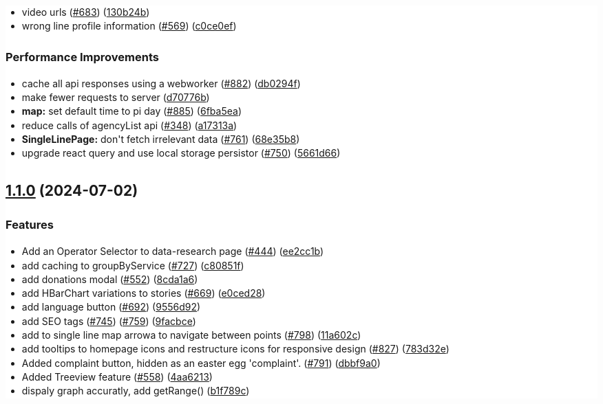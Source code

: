 * video urls ([#683](https://github.com/griseduardo/open-bus-map-search/issues/683)) ([130b24b](https://github.com/griseduardo/open-bus-map-search/commit/130b24bc63f9144199e7eb39dce51d008951e2f3))
* wrong line profile information ([#569](https://github.com/griseduardo/open-bus-map-search/issues/569)) ([c0ce0ef](https://github.com/griseduardo/open-bus-map-search/commit/c0ce0efa6846042f4797ac5e69d8ec0a0df416bd))


### Performance Improvements

* cache all api responses using a webworker ([#882](https://github.com/griseduardo/open-bus-map-search/issues/882)) ([db0294f](https://github.com/griseduardo/open-bus-map-search/commit/db0294faa2650c85cca737f3cfb1f942ab7878a1))
* make fewer requests to server ([d70776b](https://github.com/griseduardo/open-bus-map-search/commit/d70776be743d1d9064d74034f28befa4647fd124))
* **map:** set default time to pi day ([#885](https://github.com/griseduardo/open-bus-map-search/issues/885)) ([6fba5ea](https://github.com/griseduardo/open-bus-map-search/commit/6fba5eaaa1779f3ea5718fa439b1a416a372b339))
* reduce calls of agencyList api ([#348](https://github.com/griseduardo/open-bus-map-search/issues/348)) ([a17313a](https://github.com/griseduardo/open-bus-map-search/commit/a17313a481cdcacc6d1b5ce9380b491e86ec44d0))
* **SingleLinePage:** don't fetch irrelevant data ([#761](https://github.com/griseduardo/open-bus-map-search/issues/761)) ([68e35b8](https://github.com/griseduardo/open-bus-map-search/commit/68e35b8f55ef57d9f9f529bbb619be1d3f6b8f4e))
* upgrade react query and use local storage persistor ([#750](https://github.com/griseduardo/open-bus-map-search/issues/750)) ([5661d66](https://github.com/griseduardo/open-bus-map-search/commit/5661d66b1924a4d19297fa40e127e21ea3506867))

## [1.1.0](https://github.com/hasadna/open-bus-map-search/compare/v1.0.0...v1.1.0) (2024-07-02)


### Features

* Add an Operator Selector to data-research page  ([#444](https://github.com/hasadna/open-bus-map-search/issues/444)) ([ee2cc1b](https://github.com/hasadna/open-bus-map-search/commit/ee2cc1b5cb84e8b74de8762a08064b0aef99bb71))
* add caching to groupByService ([#727](https://github.com/hasadna/open-bus-map-search/issues/727)) ([c80851f](https://github.com/hasadna/open-bus-map-search/commit/c80851f04ab1f12a84976c0745411971a6039beb))
* add donations modal ([#552](https://github.com/hasadna/open-bus-map-search/issues/552)) ([8cda1a6](https://github.com/hasadna/open-bus-map-search/commit/8cda1a6d9630317f37e2ff67d396d0e65136dfe4))
* add HBarChart variations to stories ([#669](https://github.com/hasadna/open-bus-map-search/issues/669)) ([e0ced28](https://github.com/hasadna/open-bus-map-search/commit/e0ced28ac1797b11862adac142d2019488cfdcc9))
* add language button ([#692](https://github.com/hasadna/open-bus-map-search/issues/692)) ([9556d92](https://github.com/hasadna/open-bus-map-search/commit/9556d9263a5099843f9e813b3234a5dc195eb57b))
* add SEO tags ([#745](https://github.com/hasadna/open-bus-map-search/issues/745)) ([#759](https://github.com/hasadna/open-bus-map-search/issues/759)) ([9facbce](https://github.com/hasadna/open-bus-map-search/commit/9facbce6059c75073324385fe4e4b70156df7f18))
* add to single line map arrowa to navigate between points ([#798](https://github.com/hasadna/open-bus-map-search/issues/798)) ([11a602c](https://github.com/hasadna/open-bus-map-search/commit/11a602c6fe13f56348c73bb137e22b695fe0f8dc))
* add tooltips to homepage icons and restructure icons for responsive design ([#827](https://github.com/hasadna/open-bus-map-search/issues/827)) ([783d32e](https://github.com/hasadna/open-bus-map-search/commit/783d32e02cd5e10a052d10d25a0135b7208387b6))
* Added complaint button, hidden as an easter egg 'complaint'. ([#791](https://github.com/hasadna/open-bus-map-search/issues/791)) ([dbbf9a0](https://github.com/hasadna/open-bus-map-search/commit/dbbf9a0903b21eed99374afed7a4f6e81cc0b7d1))
* Added Treeview feature ([#558](https://github.com/hasadna/open-bus-map-search/issues/558)) ([4aa6213](https://github.com/hasadna/open-bus-map-search/commit/4aa6213ae1824a931666e7a6335fbd32aa1673f9))
* dispaly graph accuratly, add getRange() ([b1f789c](https://github.com/hasadna/open-bus-map-search/commit/b1f789ce69663688e9194324237e011913017139))